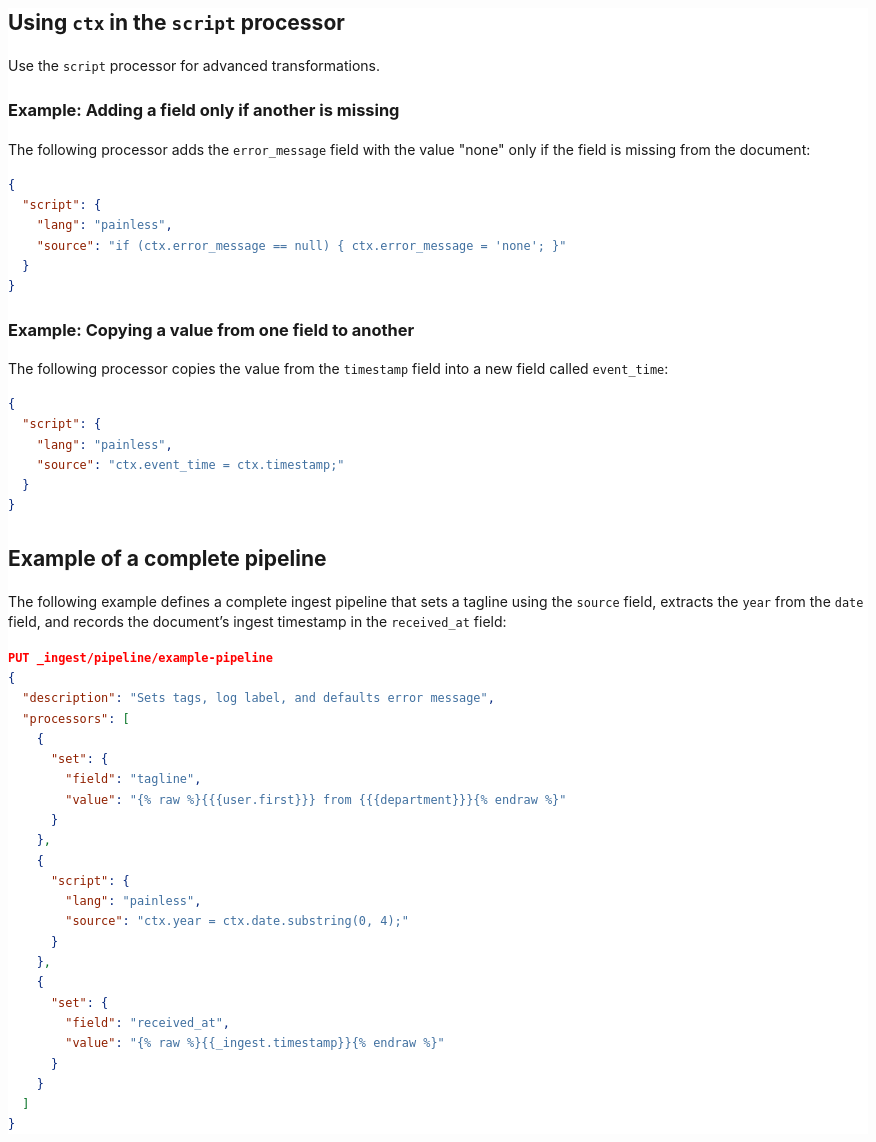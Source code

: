 ## Using `ctx` in the `script` processor

Use the `script` processor for advanced transformations.

### Example: Adding a field only if another is missing

The following processor adds the `error_message` field with the value "none" only if the field is missing from the document:

```json
{
  "script": {
    "lang": "painless",
    "source": "if (ctx.error_message == null) { ctx.error_message = 'none'; }"
  }
}
```

### Example: Copying a value from one field to another

The following processor copies the value from the `timestamp` field into a new field called `event_time`:

```json
{
  "script": {
    "lang": "painless",
    "source": "ctx.event_time = ctx.timestamp;"
  }
}
```

## Example of a complete pipeline

The following example defines a complete ingest pipeline that sets a tagline using the `source` field, extracts the `year` from the `date` field, and records the document’s ingest timestamp in the `received_at` field:

```json
PUT _ingest/pipeline/example-pipeline
{
  "description": "Sets tags, log label, and defaults error message",
  "processors": [
    {
      "set": {
        "field": "tagline",
        "value": "{% raw %}{{{user.first}}} from {{{department}}}{% endraw %}"
      }
    },
    {
      "script": {
        "lang": "painless",
        "source": "ctx.year = ctx.date.substring(0, 4);"
      }
    },
    {
      "set": {
        "field": "received_at",
        "value": "{% raw %}{{_ingest.timestamp}}{% endraw %}"
      }
    }
  ]
}
```
